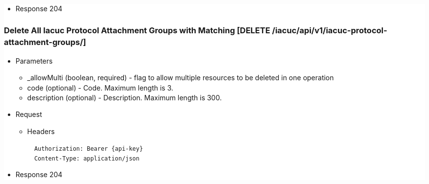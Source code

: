 + Response 204

### Delete All Iacuc Protocol Attachment Groups with Matching [DELETE /iacuc/api/v1/iacuc-protocol-attachment-groups/]

+ Parameters

    + _allowMulti (boolean, required) - flag to allow multiple resources to be deleted in one operation
    + code (optional) - Code. Maximum length is 3.
    + description (optional) - Description. Maximum length is 300.

      
+ Request

    + Headers

            Authorization: Bearer {api-key}
            Content-Type: application/json

+ Response 204
